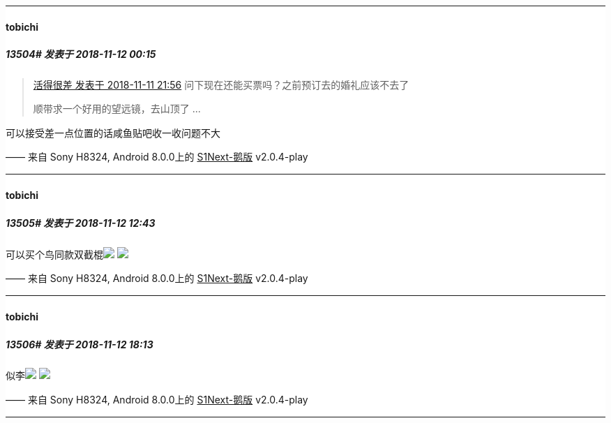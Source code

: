 -----

####  tobichi  
##### 13504#       发表于 2018-11-12 00:15



<blockquote><a href="httphttps://bbs.saraba1st.com/2b/forum.php?mod=redirect&amp;goto=findpost&amp;pid=41560173&amp;ptid=1102389" target="_blank">活得很差 发表于 2018-11-11 21:56</a>
问下现在还能买票吗？之前预订去的婚礼应该不去了

顺带求一个好用的望远镜，去山顶了 ...</blockquote>
可以接受差一点位置的话咸鱼贴吧收一收问题不大

—— 来自 Sony H8324, Android 8.0.0上的 [S1Next-鹅版](https://github.com/ykrank/S1-Next/releases) v2.0.4-play







-----

####  tobichi  
##### 13505#       发表于 2018-11-12 12:43




可以买个鸟同款双截棍<img src="https://static.saraba1st.com/image/smiley/face2017/037.png" referrerpolicy="no-referrer">
<img src="https://i.loli.net/2018/11/12/5be904db8426e.jpg" referrerpolicy="no-referrer">

—— 来自 Sony H8324, Android 8.0.0上的 [S1Next-鹅版](https://github.com/ykrank/S1-Next/releases) v2.0.4-play







-----

####  tobichi  
##### 13506#       发表于 2018-11-12 18:13




似李<img src="https://static.saraba1st.com/image/smiley/face2017/037.png" referrerpolicy="no-referrer">
<img src="https://i.loli.net/2018/11/12/5be9522456ffa.png" referrerpolicy="no-referrer">

—— 来自 Sony H8324, Android 8.0.0上的 [S1Next-鹅版](https://github.com/ykrank/S1-Next/releases) v2.0.4-play







-----
